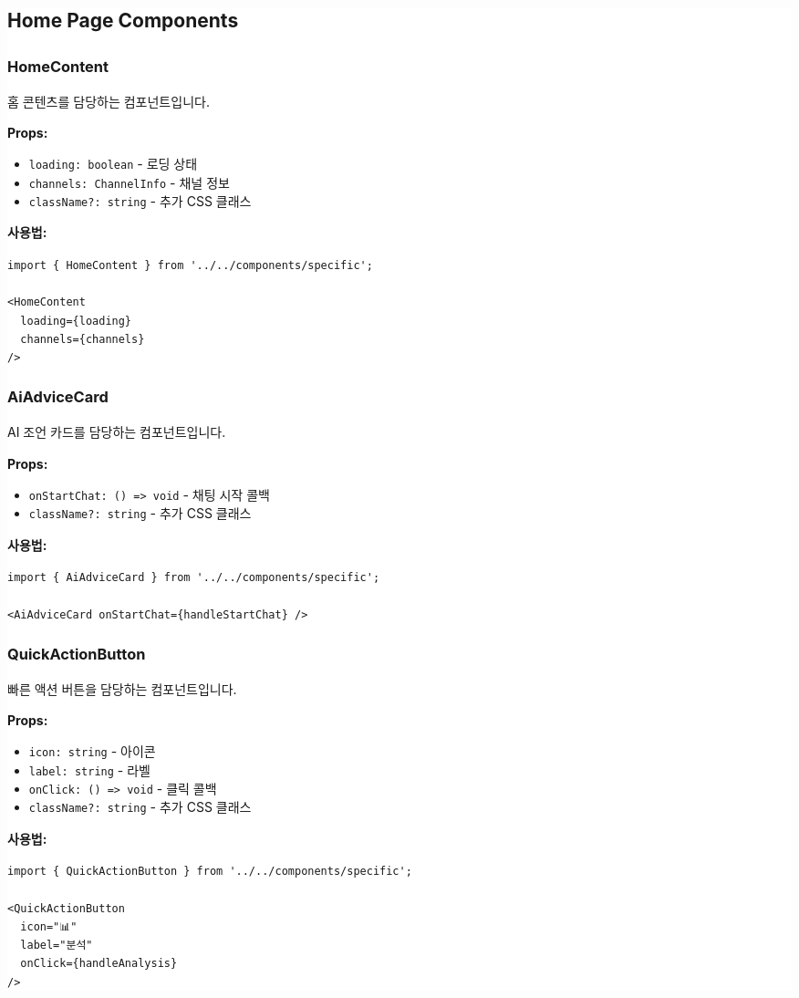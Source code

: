 ## Home Page Components

### HomeContent
홈 콘텐츠를 담당하는 컴포넌트입니다.

**Props:**
- `loading: boolean` - 로딩 상태
- `channels: ChannelInfo` - 채널 정보
- `className?: string` - 추가 CSS 클래스

**사용법:**
```tsx
import { HomeContent } from '../../components/specific';

<HomeContent
  loading={loading}
  channels={channels}
/>
```

### AiAdviceCard
AI 조언 카드를 담당하는 컴포넌트입니다.

**Props:**
- `onStartChat: () => void` - 채팅 시작 콜백
- `className?: string` - 추가 CSS 클래스

**사용법:**
```tsx
import { AiAdviceCard } from '../../components/specific';

<AiAdviceCard onStartChat={handleStartChat} />
```

### QuickActionButton
빠른 액션 버튼을 담당하는 컴포넌트입니다.

**Props:**
- `icon: string` - 아이콘
- `label: string` - 라벨
- `onClick: () => void` - 클릭 콜백
- `className?: string` - 추가 CSS 클래스

**사용법:**
```tsx
import { QuickActionButton } from '../../components/specific';

<QuickActionButton
  icon="📊"
  label="분석"
  onClick={handleAnalysis}
/>
```
